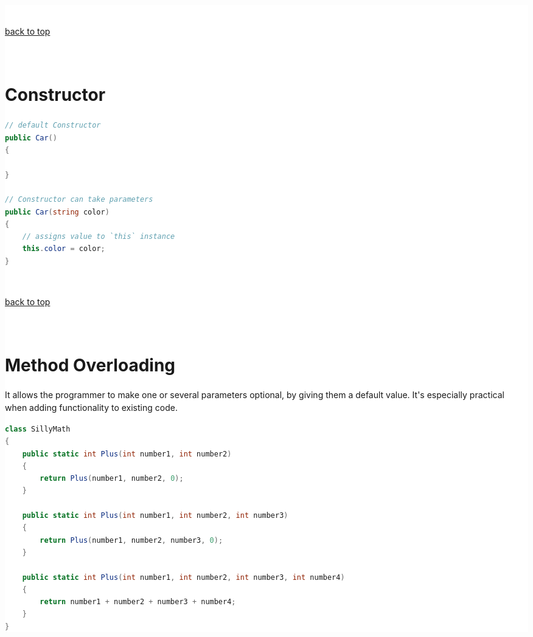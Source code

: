 <br>

[back to top](#Index)<br>

<br>

# Constructor

```c#
// default Constructor
public Car()
{

}

// Constructor can take parameters
public Car(string color)
{
    // assigns value to `this` instance
    this.color = color;
}

```

<br>

[back to top](#Index)<br>

<br>

# Method Overloading

It allows the programmer to make one or several parameters optional, by giving them a default value. It's especially practical when adding functionality to existing code.

```c#
class SillyMath
{
    public static int Plus(int number1, int number2)
    {
        return Plus(number1, number2, 0);
    }

    public static int Plus(int number1, int number2, int number3)
    {
        return Plus(number1, number2, number3, 0);
    }

    public static int Plus(int number1, int number2, int number3, int number4)
    {
        return number1 + number2 + number3 + number4;
    }
}

```
